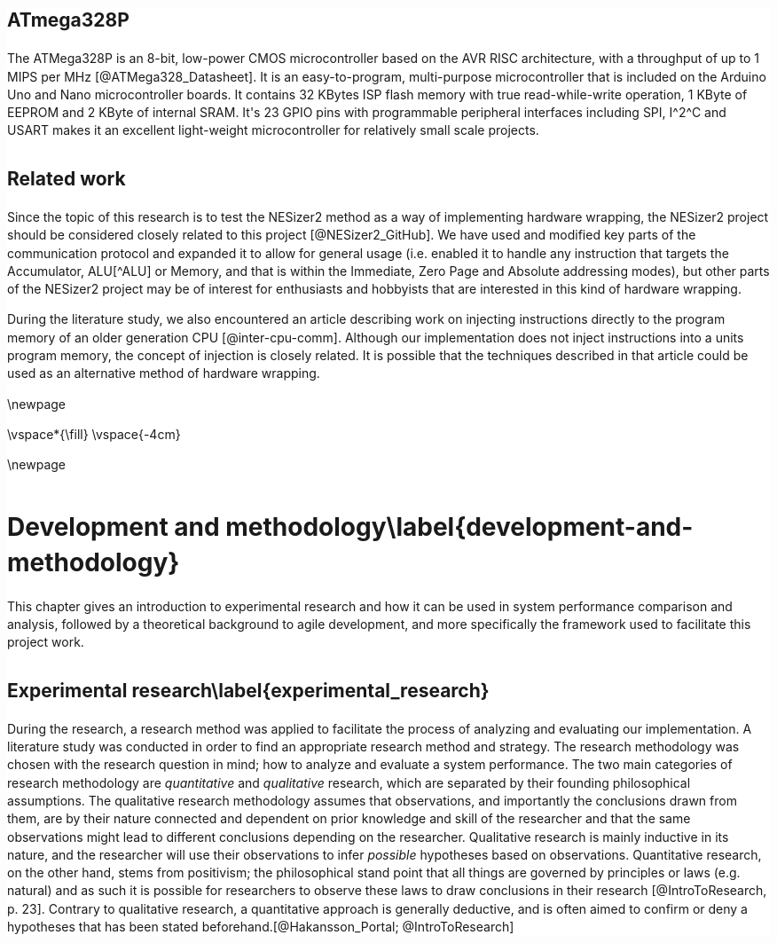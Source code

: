 ## ATmega328P

The ATMega328P is an 8-bit, low-power CMOS microcontroller based on the AVR RISC architecture, with a throughput of up to 1 MIPS per MHz [@ATMega328_Datasheet]. It is an easy-to-program, multi-purpose microcontroller that is included on the Arduino Uno and Nano microcontroller boards. It contains 32 KBytes ISP flash memory with true read-while-write operation, 1 KByte of EEPROM and 2 KByte of internal SRAM. It's 23 GPIO pins with programmable peripheral interfaces including SPI, I^2^C and USART makes it an excellent light-weight microcontroller for relatively small scale projects.

## Related work

Since the topic of this research is to test the NESizer2 method as a way of implementing hardware wrapping, the NESizer2 project should be considered closely related to this project [@NESizer2_GitHub]. We have used and modified key parts of the communication protocol and expanded it to allow for general usage (i.e. enabled it to handle any instruction that targets the Accumulator, ALU[^ALU] or Memory, and that is within the Immediate, Zero Page and Absolute addressing modes), but other parts of the NESizer2 project may be of interest for enthusiasts and hobbyists that are interested in this kind of hardware wrapping.

During the literature study, we also encountered an article describing work on injecting instructions directly to the program memory of an older generation CPU [@inter-cpu-comm]. Although our implementation does not inject instructions into a units program memory, the concept of injection is closely related. It is possible that the techniques described in that article could be used as an alternative method of hardware wrapping.

\newpage

\vspace*{\fill}
\vspace{-4cm}

\newpage

# Development and methodology\label{development-and-methodology}

This chapter gives an introduction to experimental research and how it can be used in system performance comparison and analysis, followed by a theoretical background to agile development, and more specifically the framework used to facilitate this project work.

## Experimental research\label{experimental_research}

During the research, a research method was applied to facilitate the process of analyzing and evaluating our implementation. A literature study was conducted in order to find an appropriate research method and strategy. The research methodology was chosen with the research question in mind; how to analyze and evaluate a system performance. The two main categories of research methodology are _quantitative_ and _qualitative_ research, which are separated by their founding philosophical assumptions. The qualitative research methodology assumes that observations, and importantly the conclusions drawn from them, are by their nature connected and dependent on prior knowledge and skill of the researcher and that the same observations might lead to different conclusions depending on the researcher. Qualitative research is mainly inductive in its nature, and the researcher will use their observations to infer _possible_ hypotheses based on observations. Quantitative research, on the other hand, stems from positivism; the philosophical stand point that all things are governed by principles or laws (e.g. natural) and as such it is possible for researchers to observe these laws to draw conclusions in their research [@IntroToResearch, p. 23]. Contrary to qualitative research, a quantitative approach is generally deductive, and is often aimed to confirm or deny a hypotheses that has been stated beforehand.[@Hakansson_Portal; @IntroToResearch]
